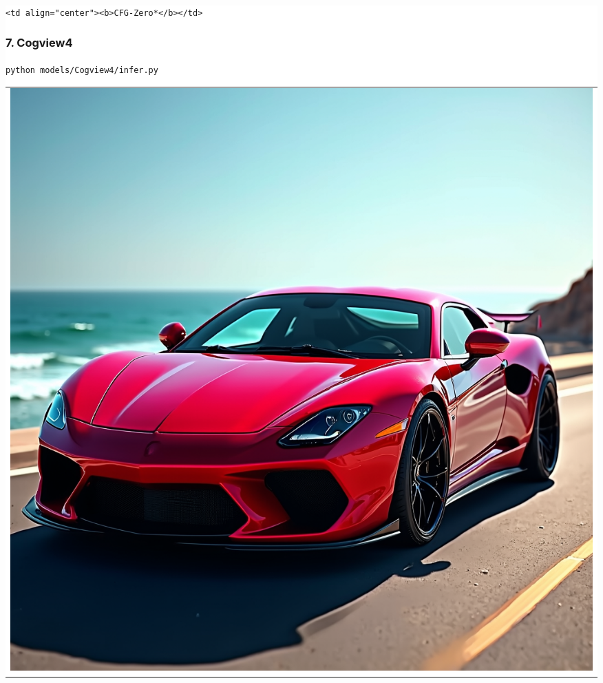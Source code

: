     <td align="center"><b>CFG-Zero*</b></td>
  </tr>
</table>

### 7. Cogview4

~~~bash
python models/Cogview4/infer.py
~~~

<table class="center">
  <tr>
    <td><img src="assets/Cogview4/cfg.png"></td>